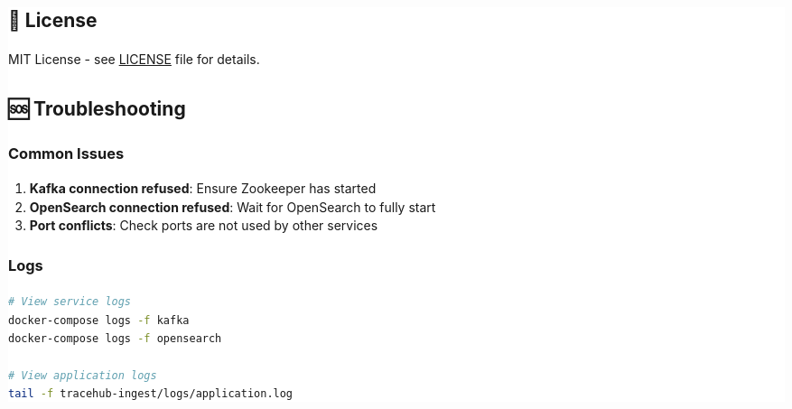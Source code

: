 ## 📄 License

MIT License - see [LICENSE](LICENSE) file for details.

## 🆘 Troubleshooting

### Common Issues

1. **Kafka connection refused**: Ensure Zookeeper has started
2. **OpenSearch connection refused**: Wait for OpenSearch to fully start
3. **Port conflicts**: Check ports are not used by other services

### Logs

```bash
# View service logs
docker-compose logs -f kafka
docker-compose logs -f opensearch

# View application logs
tail -f tracehub-ingest/logs/application.log
```
